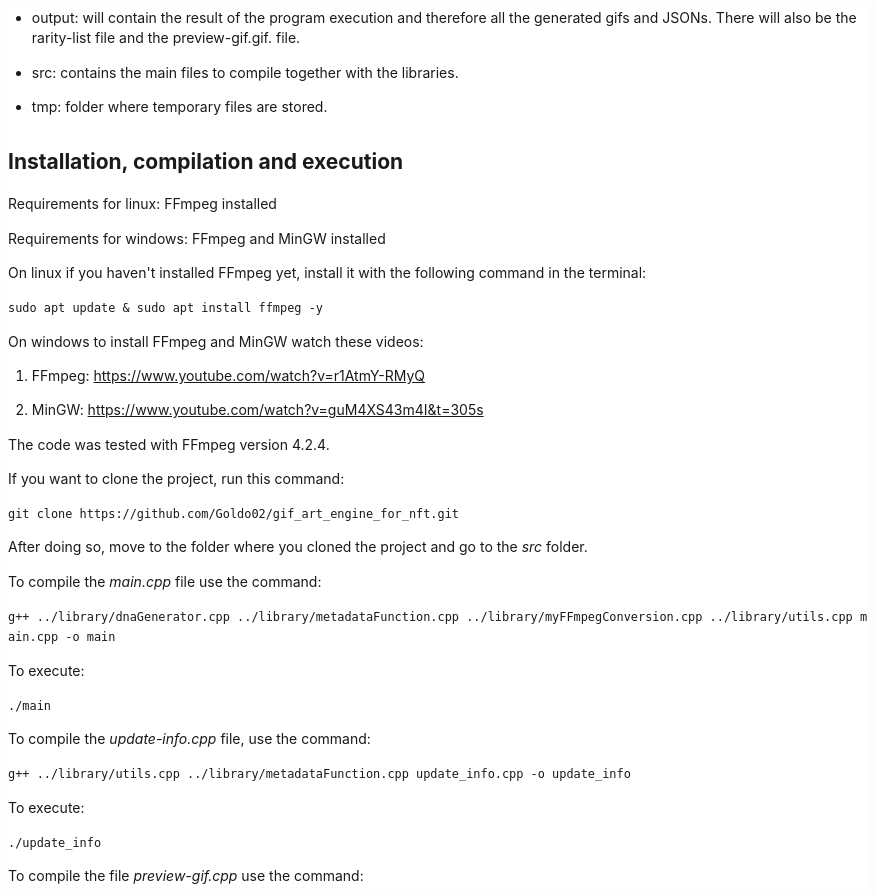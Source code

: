 - output: will contain the result of the program execution and therefore all the generated gifs and JSONs. There will also be the rarity-list file and the preview-gif.gif. file.

- src: contains the main files to compile together with the libraries.

- tmp: folder where temporary files are stored.

## Installation, compilation and execution

Requirements for linux: FFmpeg installed

Requirements for windows: FFmpeg and MinGW installed

On linux if you haven't installed FFmpeg yet, install it with the following command in the terminal:

```
sudo apt update & sudo apt install ffmpeg -y
```

On windows to install FFmpeg and MinGW watch these videos:

1. FFmpeg: https://www.youtube.com/watch?v=r1AtmY-RMyQ

2. MinGW: https://www.youtube.com/watch?v=guM4XS43m4I&t=305s

The code was tested with FFmpeg version 4.2.4.

If you want to clone the project, run this command:

```
git clone https://github.com/Goldo02/gif_art_engine_for_nft.git
```

After doing so, move to the folder where you cloned the project and go to the _src_ folder.

To compile the _main.cpp_ file use the command:

```
g++ ../library/dnaGenerator.cpp ../library/metadataFunction.cpp ../library/myFFmpegConversion.cpp ../library/utils.cpp main.cpp -o main
```

To execute:

```
./main
```

To compile the _update-info.cpp_ file, use the command:

```
g++ ../library/utils.cpp ../library/metadataFunction.cpp update_info.cpp -o update_info
```

To execute:

```
./update_info
```

To compile the file _preview-gif.cpp_ use the command:
